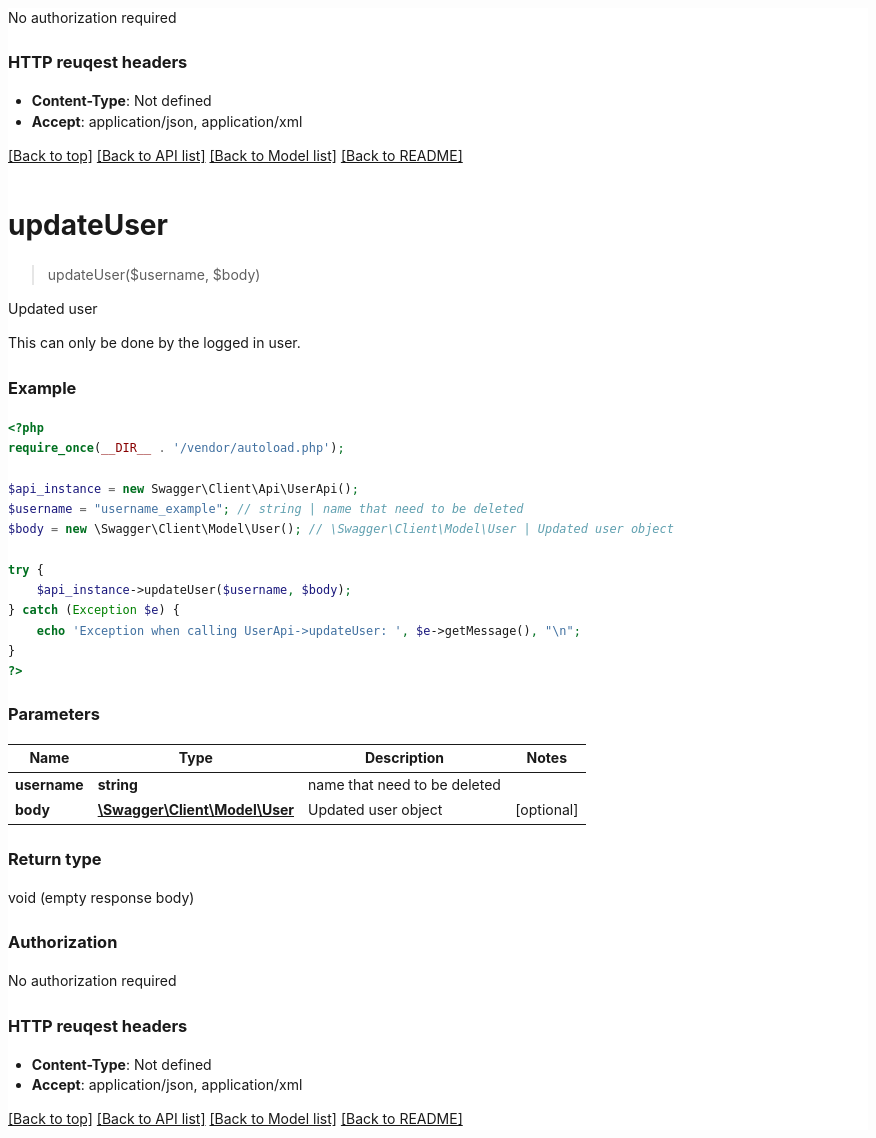 No authorization required

### HTTP reuqest headers

 - **Content-Type**: Not defined
 - **Accept**: application/json, application/xml

[[Back to top]](#) [[Back to API list]](../README.md#documentation-for-api-endpoints) [[Back to Model list]](../README.md#documentation-for-models) [[Back to README]](../README.md)

# **updateUser**
> updateUser($username, $body)

Updated user

This can only be done by the logged in user.

### Example 
```php
<?php
require_once(__DIR__ . '/vendor/autoload.php');

$api_instance = new Swagger\Client\Api\UserApi();
$username = "username_example"; // string | name that need to be deleted
$body = new \Swagger\Client\Model\User(); // \Swagger\Client\Model\User | Updated user object

try { 
    $api_instance->updateUser($username, $body);
} catch (Exception $e) {
    echo 'Exception when calling UserApi->updateUser: ', $e->getMessage(), "\n";
}
?>
```

### Parameters

Name | Type | Description  | Notes
------------- | ------------- | ------------- | -------------
 **username** | **string**| name that need to be deleted | 
 **body** | [**\Swagger\Client\Model\User**](\Swagger\Client\Model\User.md)| Updated user object | [optional] 

### Return type

void (empty response body)

### Authorization

No authorization required

### HTTP reuqest headers

 - **Content-Type**: Not defined
 - **Accept**: application/json, application/xml

[[Back to top]](#) [[Back to API list]](../README.md#documentation-for-api-endpoints) [[Back to Model list]](../README.md#documentation-for-models) [[Back to README]](../README.md)

